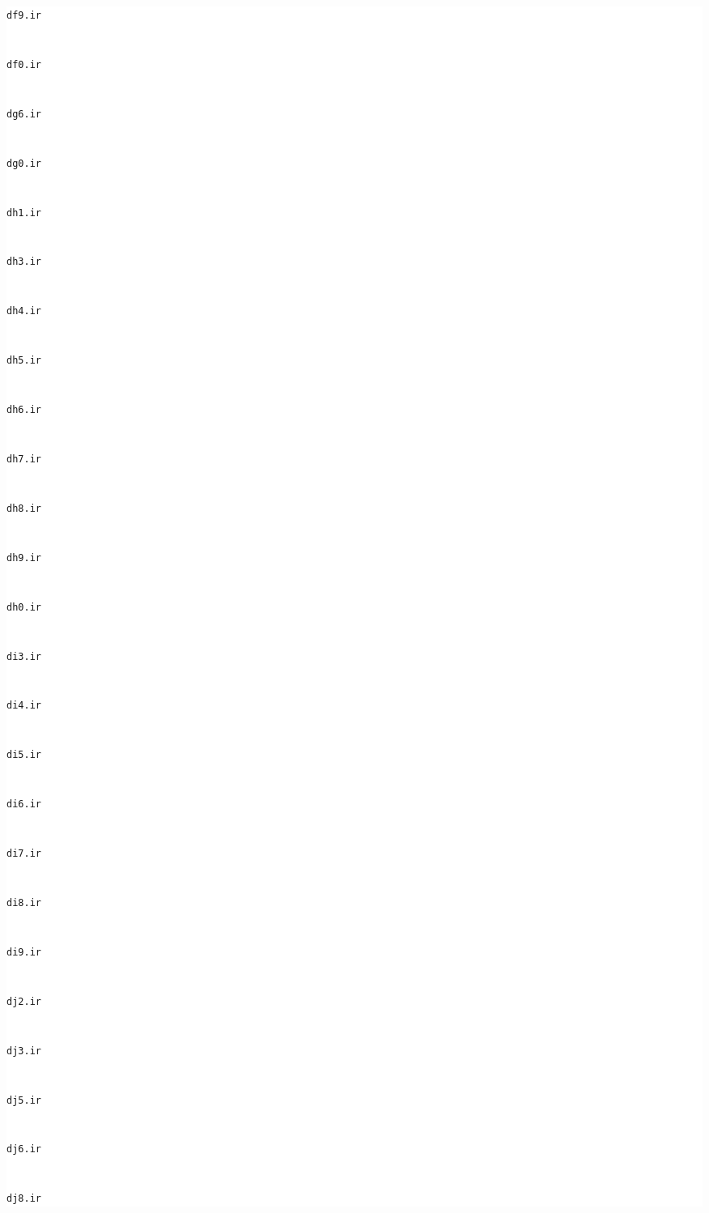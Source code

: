     df9.ir


    df0.ir


    dg6.ir


    dg0.ir


    dh1.ir


    dh3.ir


    dh4.ir


    dh5.ir


    dh6.ir


    dh7.ir


    dh8.ir


    dh9.ir


    dh0.ir


    di3.ir


    di4.ir


    di5.ir


    di6.ir


    di7.ir


    di8.ir


    di9.ir


    dj2.ir


    dj3.ir


    dj5.ir


    dj6.ir


    dj8.ir
